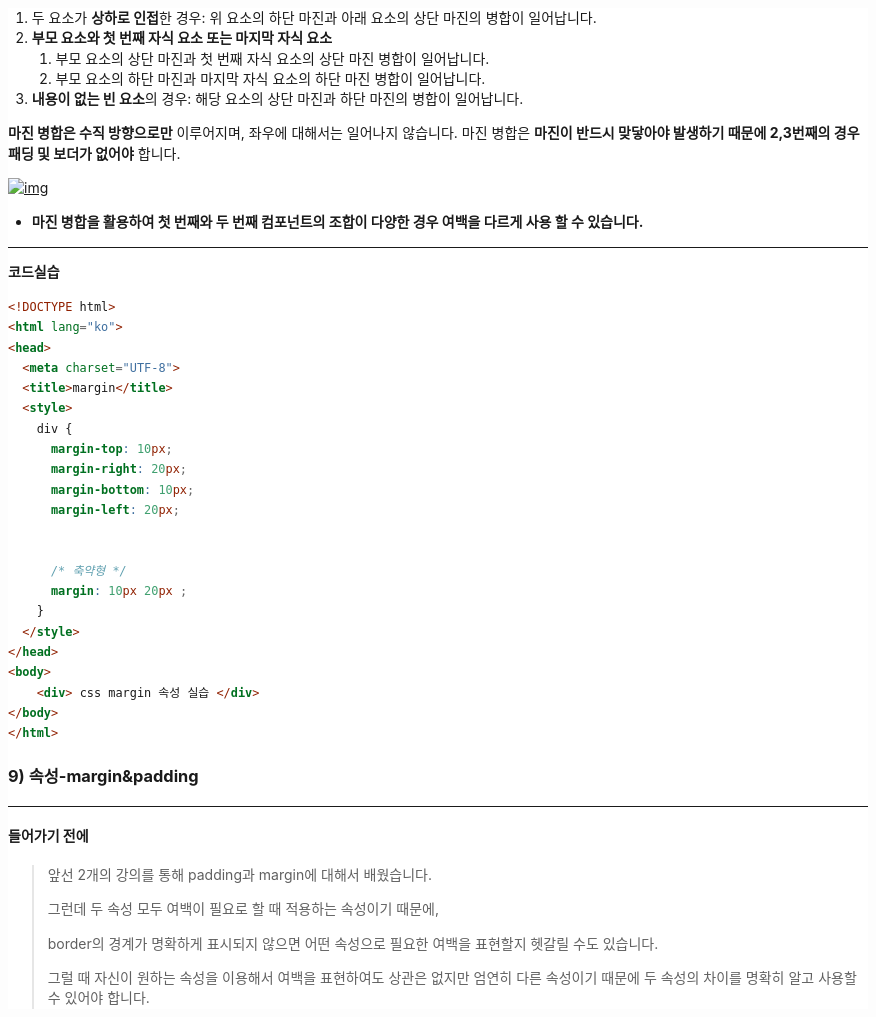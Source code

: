 1. 두 요소가 **상하로 인접**한 경우: 
   위 요소의 하단 마진과 아래 요소의 상단 마진의 병합이 일어납니다.
2. **부모 요소와 첫 번째 자식 요소 또는 마지막 자식 요소**
   1. 부모 요소의 상단 마진과 첫 번째 자식 요소의 상단 마진 병합이 일어납니다.
   2. 부모 요소의 하단 마진과 마지막 자식 요소의 하단 마진 병합이 일어납니다.
3. **내용이 없는 빈 요소**의 경우: 
   해당 요소의 상단 마진과 하단 마진의 병합이 일어납니다.

**마진 병합은 수직 방향으로만** 이루어지며, 좌우에 대해서는 일어나지 않습니다. 
마진 병합은 **마진이 반드시 맞닿아야 발생하기 때문에 2,3번째의 경우 패딩 및 보더가 없어야** 합니다.

[![img](https://cphinf.pstatic.net/mooc/20180930_107/1538296799435DvOPe_PNG/2018-09-30_17%3B39%3B27.PNG?type=w760)](https://www.edwith.org/boostcourse-ui/lecture/33525/#)

- **마진 병합을 활용하여 첫 번째와 두 번째 컴포넌트의 조합이 다양한 경우 여백을 다르게 사용 할 수 있습니다.**

------

 

**코드실습**

```html
<!DOCTYPE html>
<html lang="ko">
<head>
  <meta charset="UTF-8">
  <title>margin</title>
  <style>
    div {
      margin-top: 10px;
      margin-right: 20px;
      margin-bottom: 10px;
      margin-left: 20px;


      /* 축약형 */
      margin: 10px 20px ;
    }
  </style>
</head>
<body>
    <div> css margin 속성 실습 </div>
</body>
</html>
```



### 9) 속성-margin&padding

---

#### 들어가기 전에

> 앞선 2개의 강의를 통해 padding과 margin에 대해서 배웠습니다.
>
> 그런데 두 속성 모두 여백이 필요로 할 때 적용하는 속성이기 때문에,
>
> border의 경계가 명확하게 표시되지 않으면 어떤 속성으로 필요한 여백을 표현할지 헷갈릴 수도 있습니다.
>
> 그럴 때 자신이 원하는 속성을 이용해서 여백을 표현하여도 상관은 없지만 엄연히 다른 속성이기 때문에 두 속성의 차이를 명확히 알고 사용할 수 있어야 합니다.
